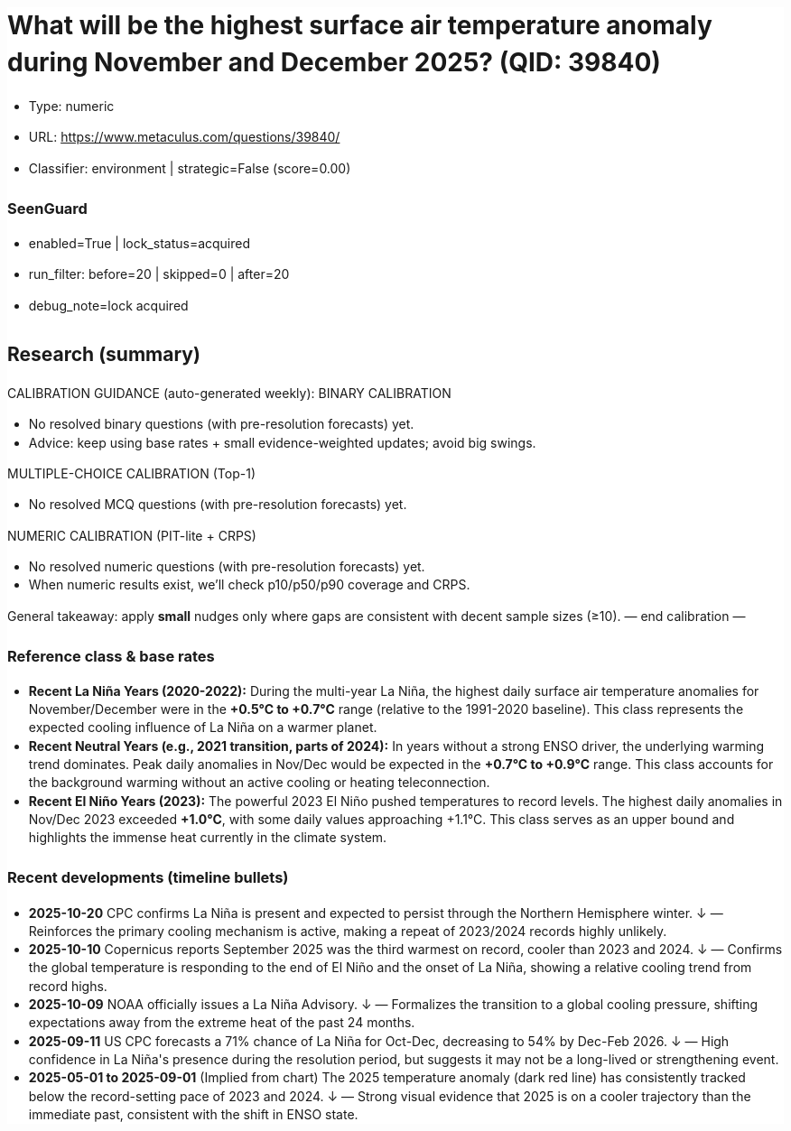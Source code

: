# What will be the highest surface air temperature anomaly during November and December 2025? (QID: 39840)

- Type: numeric

- URL: https://www.metaculus.com/questions/39840/

- Classifier: environment | strategic=False (score=0.00)

### SeenGuard

- enabled=True | lock_status=acquired

- run_filter: before=20 | skipped=0 | after=20

- debug_note=lock acquired

## Research (summary)

CALIBRATION GUIDANCE (auto-generated weekly):
BINARY CALIBRATION
- No resolved binary questions (with pre-resolution forecasts) yet.
- Advice: keep using base rates + small evidence-weighted updates; avoid big swings.

MULTIPLE-CHOICE CALIBRATION (Top-1)
- No resolved MCQ questions (with pre-resolution forecasts) yet.

NUMERIC CALIBRATION (PIT-lite + CRPS)
- No resolved numeric questions (with pre-resolution forecasts) yet.
- When numeric results exist, we’ll check p10/p50/p90 coverage and CRPS.

General takeaway: apply **small** nudges only where gaps are consistent with decent sample sizes (≥10).
— end calibration —

### Reference class & base rates
*   **Recent La Niña Years (2020-2022):** During the multi-year La Niña, the highest daily surface air temperature anomalies for November/December were in the **+0.5°C to +0.7°C** range (relative to the 1991-2020 baseline). This class represents the expected cooling influence of La Niña on a warmer planet.
*   **Recent Neutral Years (e.g., 2021 transition, parts of 2024):** In years without a strong ENSO driver, the underlying warming trend dominates. Peak daily anomalies in Nov/Dec would be expected in the **+0.7°C to +0.9°C** range. This class accounts for the background warming without an active cooling or heating teleconnection.
*   **Recent El Niño Years (2023):** The powerful 2023 El Niño pushed temperatures to record levels. The highest daily anomalies in Nov/Dec 2023 exceeded **+1.0°C**, with some daily values approaching +1.1°C. This class serves as an upper bound and highlights the immense heat currently in the climate system.

### Recent developments (timeline bullets)
*   **2025-10-20** CPC confirms La Niña is present and expected to persist through the Northern Hemisphere winter. ↓ — Reinforces the primary cooling mechanism is active, making a repeat of 2023/2024 records highly unlikely.
*   **2025-10-10** Copernicus reports September 2025 was the third warmest on record, cooler than 2023 and 2024. ↓ — Confirms the global temperature is responding to the end of El Niño and the onset of La Niña, showing a relative cooling trend from record highs.
*   **2025-10-09** NOAA officially issues a La Niña Advisory. ↓ — Formalizes the transition to a global cooling pressure, shifting expectations away from the extreme heat of the past 24 months.
*   **2025-09-11** US CPC forecasts a 71% chance of La Niña for Oct-Dec, decreasing to 54% by Dec-Feb 2026. ↓ — High confidence in La Niña's presence during the resolution period, but suggests it may not be a long-lived or strengthening event.
*   **2025-05-01 to 2025-09-01** (Implied from chart) The 2025 temperature anomaly (dark red line) has consistently tracked below the record-setting pace of 2023 and 2024. ↓ — Strong visual evidence that 2025 is on a cooler trajectory than the immediate past, consistent with the shift in ENSO state.